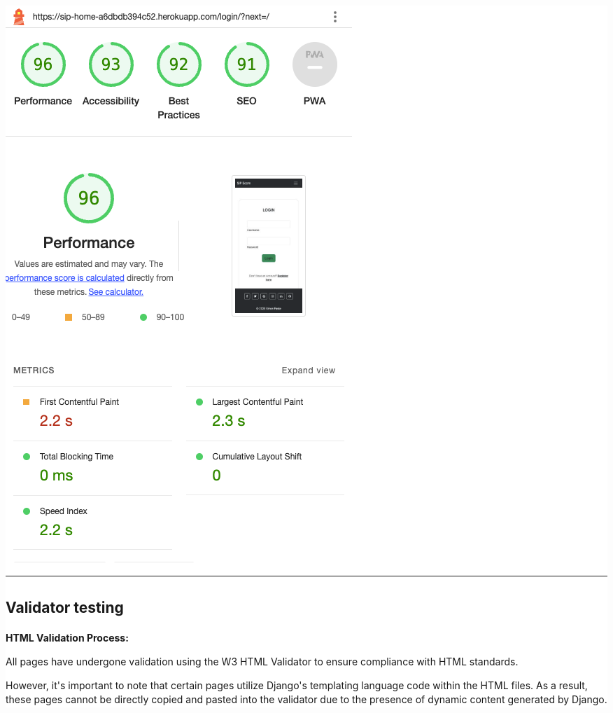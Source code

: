 ![mobile performance](docs/images/screenshots/mobile/performcance_mob.png)

---

## Validator testing

**HTML Validation Process:**

All pages have undergone validation using the W3 HTML Validator to ensure compliance with HTML standards.

However, it's important to note that certain pages utilize Django's templating language code within the HTML files. As a result, these pages cannot be directly copied and pasted into the validator due to the presence of dynamic content generated by Django.
